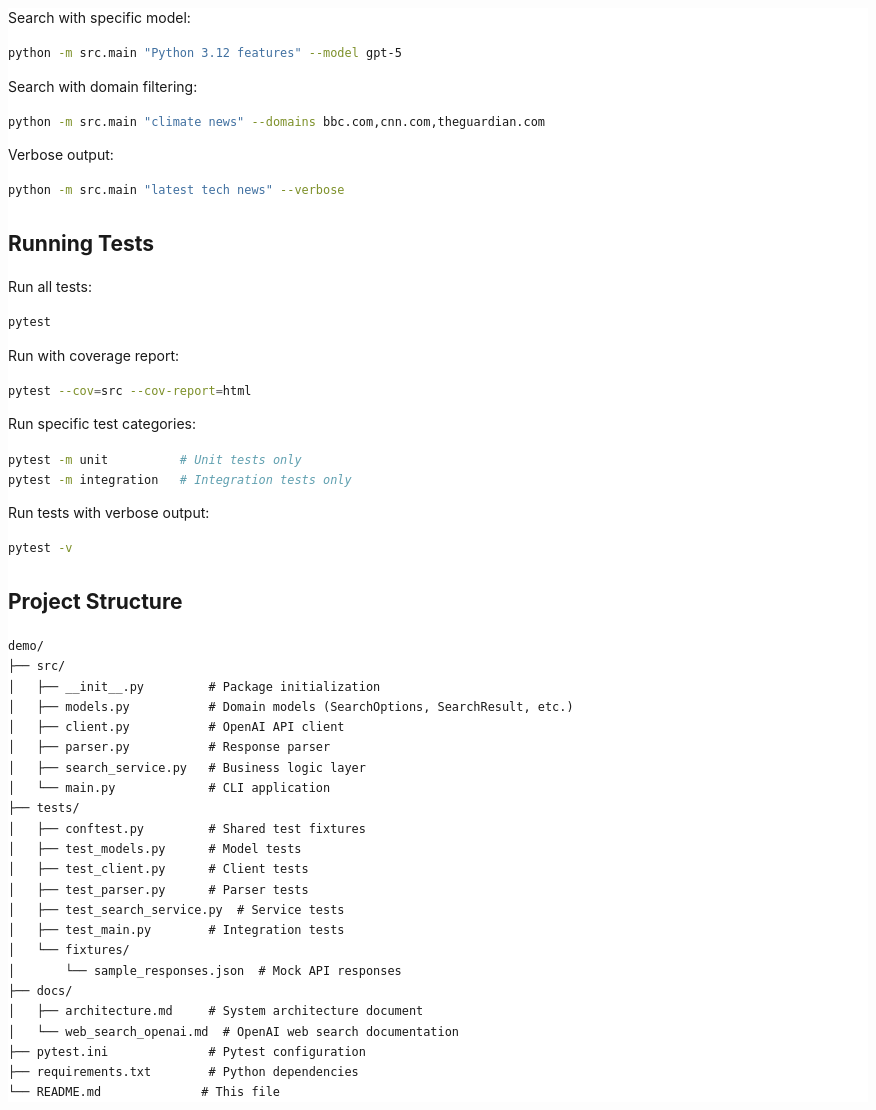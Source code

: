 Search with specific model:
```bash
python -m src.main "Python 3.12 features" --model gpt-5
```

Search with domain filtering:
```bash
python -m src.main "climate news" --domains bbc.com,cnn.com,theguardian.com
```

Verbose output:
```bash
python -m src.main "latest tech news" --verbose
```

## Running Tests

Run all tests:
```bash
pytest
```

Run with coverage report:
```bash
pytest --cov=src --cov-report=html
```

Run specific test categories:
```bash
pytest -m unit          # Unit tests only
pytest -m integration   # Integration tests only
```

Run tests with verbose output:
```bash
pytest -v
```

## Project Structure

```
demo/
├── src/
│   ├── __init__.py         # Package initialization
│   ├── models.py           # Domain models (SearchOptions, SearchResult, etc.)
│   ├── client.py           # OpenAI API client
│   ├── parser.py           # Response parser
│   ├── search_service.py   # Business logic layer
│   └── main.py             # CLI application
├── tests/
│   ├── conftest.py         # Shared test fixtures
│   ├── test_models.py      # Model tests
│   ├── test_client.py      # Client tests
│   ├── test_parser.py      # Parser tests
│   ├── test_search_service.py  # Service tests
│   ├── test_main.py        # Integration tests
│   └── fixtures/
│       └── sample_responses.json  # Mock API responses
├── docs/
│   ├── architecture.md     # System architecture document
│   └── web_search_openai.md  # OpenAI web search documentation
├── pytest.ini              # Pytest configuration
├── requirements.txt        # Python dependencies
└── README.md              # This file
```
